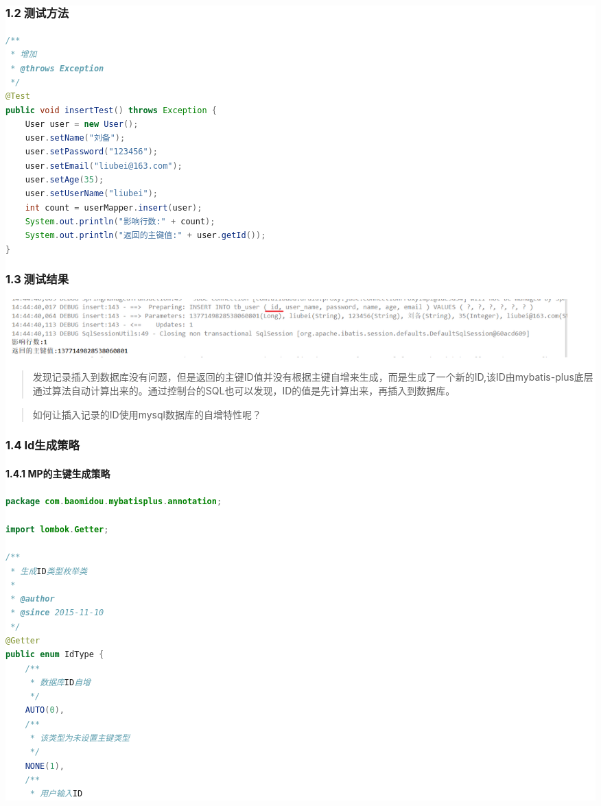 

### 1.2 测试方法

```java
/**
 * 增加
 * @throws Exception
 */
@Test
public void insertTest() throws Exception {
    User user = new User();
    user.setName("刘备");
    user.setPassword("123456");
    user.setEmail("liubei@163.com");
    user.setAge(35);
    user.setUserName("liubei");
    int count = userMapper.insert(user);
    System.out.println("影响行数:" + count);
    System.out.println("返回的主键值:" + user.getId());
}
```



### 1.3 测试结果

<img src="pictures/image-20210331144508334.png" alt="image-20210331144508334" style="zoom:80%;" />

> 发现记录插入到数据库没有问题，但是返回的主键ID值并没有根据主键自增来生成，而是生成了一个新的ID,该ID由mybatis-plus底层通过算法自动计算出来的。通过控制台的SQL也可以发现，ID的值是先计算出来，再插入到数据库。

> 如何让插入记录的ID使用mysql数据库的自增特性呢？



### 1.4 Id生成策略

#### 1.4.1 MP的主键生成策略

```java
package com.baomidou.mybatisplus.annotation;

import lombok.Getter;

/**
 * 生成ID类型枚举类
 *
 * @author 
 * @since 2015-11-10
 */
@Getter
public enum IdType {
    /**
     * 数据库ID自增
     */
    AUTO(0),
    /**
     * 该类型为未设置主键类型
     */
    NONE(1),
    /**
     * 用户输入ID
```
